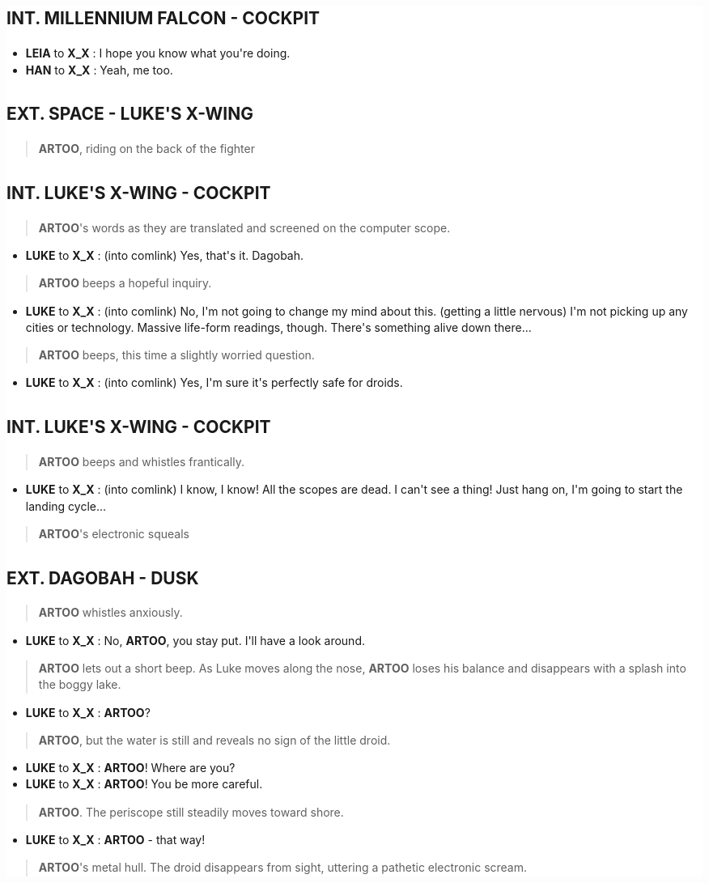 ## INT. MILLENNIUM FALCON - COCKPIT

* **LEIA** to **X_X** : I hope you know what you're doing.
* **HAN** to **X_X** : Yeah, me too.

## EXT. SPACE -  LUKE'S X-WING

> **ARTOO**, riding on the back of the fighter

## INT.  LUKE'S X-WING - COCKPIT

> **ARTOO**'s words as they are translated and screened on the computer scope.

* **LUKE** to **X_X** : (into comlink) Yes, that's it.  Dagobah.

> **ARTOO** beeps a hopeful inquiry.

* **LUKE** to **X_X** : (into comlink) No, I'm not going to change my mind about this. (getting a little nervous) I'm not picking up any cities or
technology.  Massive life-form readings, though.  There's something
alive down there...

> **ARTOO** beeps, this time a slightly worried question.

* **LUKE** to **X_X** : (into comlink) Yes, I'm sure it's perfectly safe for droids.

## INT.  LUKE'S X-WING - COCKPIT

> **ARTOO** beeps and whistles frantically.

* **LUKE** to **X_X** : (into comlink) I know, I know!  All the scopes are dead.  I can't see a thing!  Just hang on, I'm going to start the landing cycle...

> **ARTOO**'s electronic squeals

## EXT. DAGOBAH - DUSK

> **ARTOO** whistles anxiously.

* **LUKE** to **X_X** : No, **ARTOO**, you stay put.  I'll have a look around.

> **ARTOO** lets out a short beep.  As Luke moves along the nose, **ARTOO** loses his balance and disappears with a splash into the boggy lake.

* **LUKE** to **X_X** : **ARTOO**?

> **ARTOO**, but the water is still and reveals no sign of the little droid.

* **LUKE** to **X_X** : **ARTOO**!  Where are you?
* **LUKE** to **X_X** : **ARTOO**!  You be more careful.

> **ARTOO**.  The periscope still steadily moves toward shore.

* **LUKE** to **X_X** : **ARTOO** - that way!

> **ARTOO**'s metal hull.  The droid disappears from sight, uttering a pathetic electronic scream.
